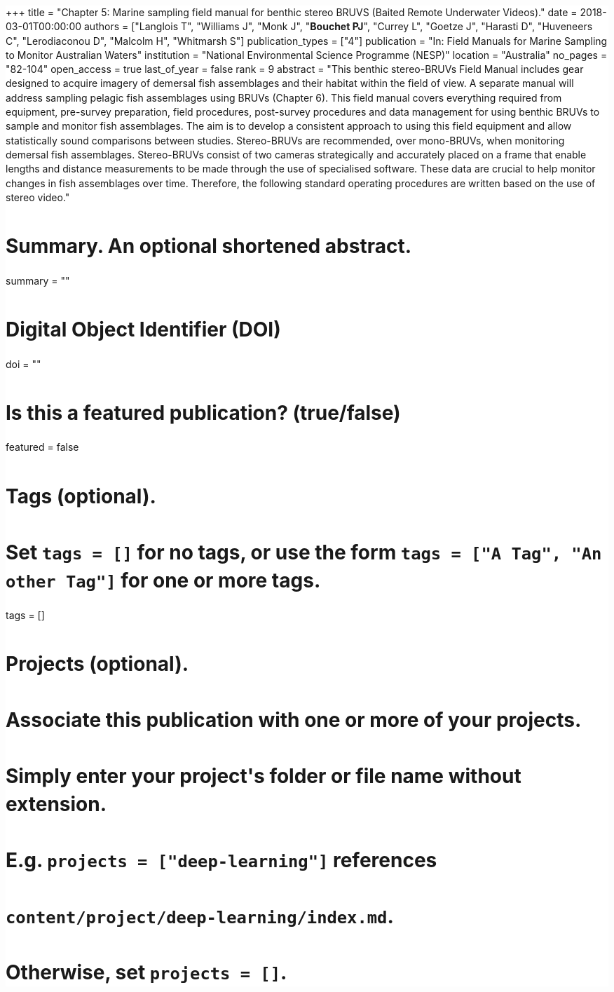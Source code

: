 +++
title = "Chapter 5: Marine sampling field manual for benthic stereo BRUVS (Baited Remote Underwater Videos)."
date = 2018-03-01T00:00:00
authors = ["Langlois T", "Williams J", "Monk J", "<strong>Bouchet PJ</strong>", "Currey L", "Goetze J", "Harasti D", "Huveneers C", "Lerodiaconou D", "Malcolm H", "Whitmarsh S"]
publication_types = ["4"]
publication = "In: Field Manuals for Marine Sampling to Monitor Australian Waters"
institution = "National Environmental Science Programme (NESP)"
location = "Australia"
no_pages = "82-104"
open_access = true
last_of_year = false
rank = 9
abstract = "This benthic stereo-BRUVs Field Manual includes gear designed to acquire imagery of demersal fish assemblages and their habitat within the field of view. A separate manual will address sampling pelagic fish assemblages using BRUVs (Chapter 6). This field manual covers everything required from equipment, pre-survey preparation, field procedures, post-survey procedures and data management for using benthic BRUVs to sample and monitor fish assemblages. The aim is to develop a consistent approach to using this field equipment and allow statistically sound comparisons between studies. Stereo-BRUVs are recommended, over mono-BRUVs, when monitoring demersal fish assemblages. Stereo-BRUVs consist of two cameras strategically and accurately placed on a frame that enable lengths and distance measurements to be made through the use of specialised software. These data are crucial to help monitor changes in fish assemblages over time. Therefore, the following standard operating procedures are written based on the use of stereo video."

# Summary. An optional shortened abstract.
summary = ""

# Digital Object Identifier (DOI)
doi = ""

# Is this a featured publication? (true/false)
featured = false

# Tags (optional).
#   Set `tags = []` for no tags, or use the form `tags = ["A Tag", "Another Tag"]` for one or more tags.
tags = []

# Projects (optional).
#   Associate this publication with one or more of your projects.
#   Simply enter your project's folder or file name without extension.
#   E.g. `projects = ["deep-learning"]` references
#   `content/project/deep-learning/index.md`.
#   Otherwise, set `projects = []`.